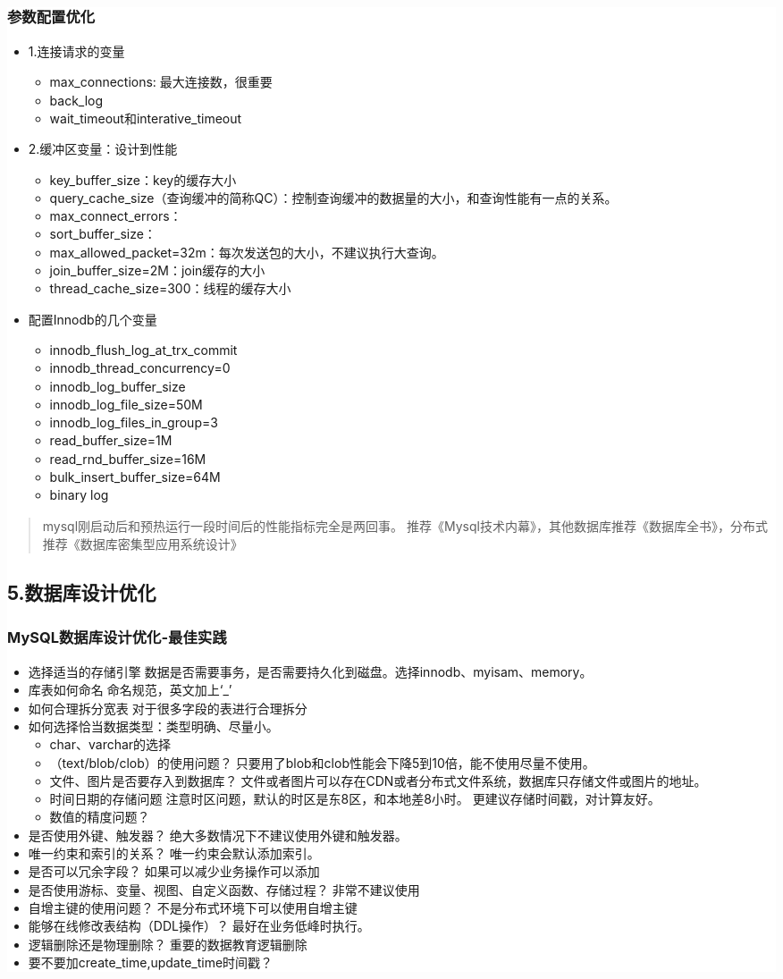 ### 参数配置优化

* 1.连接请求的变量
  * max_connections: 最大连接数，很重要
  * back_log
  * wait_timeout和interative_timeout

* 2.缓冲区变量：设计到性能
  * key_buffer_size：key的缓存大小
  * query_cache_size（查询缓冲的简称QC）：控制查询缓冲的数据量的大小，和查询性能有一点的关系。
  * max_connect_errors：
  * sort_buffer_size：
  * max_allowed_packet=32m：每次发送包的大小，不建议执行大查询。
  * join_buffer_size=2M：join缓存的大小
  * thread_cache_size=300：线程的缓存大小
* 配置Innodb的几个变量
  * innodb_flush_log_at_trx_commit
  * innodb_thread_concurrency=0
  * innodb_log_buffer_size
  * innodb_log_file_size=50M
  * innodb_log_files_in_group=3
  * read_buffer_size=1M
  * read_rnd_buffer_size=16M
  * bulk_insert_buffer_size=64M
  * binary log

> mysql刚启动后和预热运行一段时间后的性能指标完全是两回事。
> 推荐《Mysql技术内幕》，其他数据库推荐《数据库全书》，分布式推荐《数据库密集型应用系统设计》

## 5.数据库设计优化

### MySQL数据库设计优化-最佳实践

* 选择适当的存储引擎
  数据是否需要事务，是否需要持久化到磁盘。选择innodb、myisam、memory。
* 库表如何命名
  命名规范，英文加上‘_’
* 如何合理拆分宽表
  对于很多字段的表进行合理拆分
* 如何选择恰当数据类型：类型明确、尽量小。
  * char、varchar的选择
  * （text/blob/clob）的使用问题？
    只要用了blob和clob性能会下降5到10倍，能不使用尽量不使用。
  * 文件、图片是否要存入到数据库？
    文件或者图片可以存在CDN或者分布式文件系统，数据库只存储文件或图片的地址。
  * 时间日期的存储问题
    注意时区问题，默认的时区是东8区，和本地差8小时。
    更建议存储时间戳，对计算友好。
  * 数值的精度问题？
* 是否使用外键、触发器？
  绝大多数情况下不建议使用外键和触发器。
* 唯一约束和索引的关系？
  唯一约束会默认添加索引。
* 是否可以冗余字段？
  如果可以减少业务操作可以添加
* 是否使用游标、变量、视图、自定义函数、存储过程？
  非常不建议使用
* 自增主键的使用问题？
  不是分布式环境下可以使用自增主键
* 能够在线修改表结构（DDL操作）？
  最好在业务低峰时执行。
* 逻辑删除还是物理删除？
  重要的数据教育逻辑删除
* 要不要加create_time,update_time时间戳？